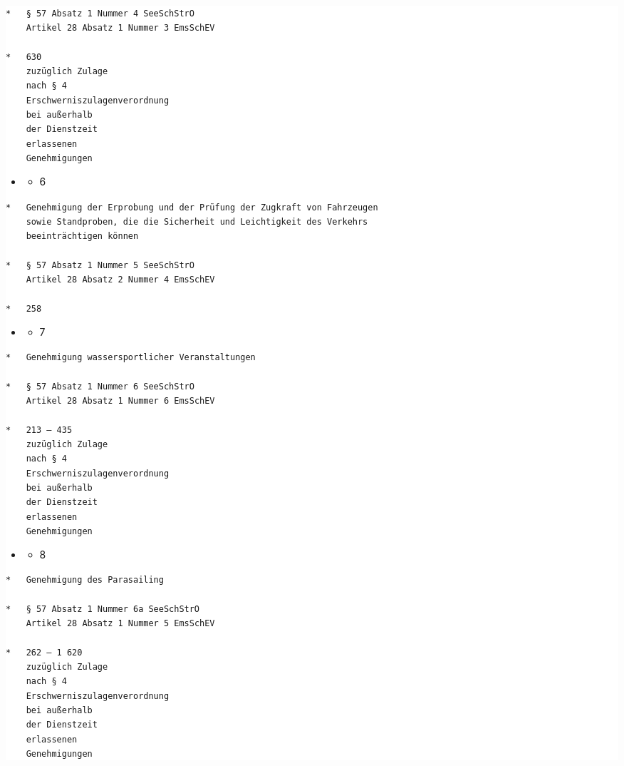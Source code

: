     *   § 57 Absatz 1 Nummer 4 SeeSchStrO
        Artikel 28 Absatz 1 Nummer 3 EmsSchEV

    *   630
        zuzüglich Zulage
        nach § 4
        Erschwerniszulagenverordnung
        bei außerhalb
        der Dienstzeit
        erlassenen
        Genehmigungen


*    *   6

    *   Genehmigung der Erprobung und der Prüfung der Zugkraft von Fahrzeugen
        sowie Standproben, die die Sicherheit und Leichtigkeit des Verkehrs
        beeinträchtigen können

    *   § 57 Absatz 1 Nummer 5 SeeSchStrO
        Artikel 28 Absatz 2 Nummer 4 EmsSchEV

    *   258


*    *   7

    *   Genehmigung wassersportlicher Veranstaltungen

    *   § 57 Absatz 1 Nummer 6 SeeSchStrO
        Artikel 28 Absatz 1 Nummer 6 EmsSchEV

    *   213 – 435
        zuzüglich Zulage
        nach § 4
        Erschwerniszulagenverordnung
        bei außerhalb
        der Dienstzeit
        erlassenen
        Genehmigungen


*    *   8

    *   Genehmigung des Parasailing

    *   § 57 Absatz 1 Nummer 6a SeeSchStrO
        Artikel 28 Absatz 1 Nummer 5 EmsSchEV

    *   262 – 1 620
        zuzüglich Zulage
        nach § 4
        Erschwerniszulagenverordnung
        bei außerhalb
        der Dienstzeit
        erlassenen
        Genehmigungen

